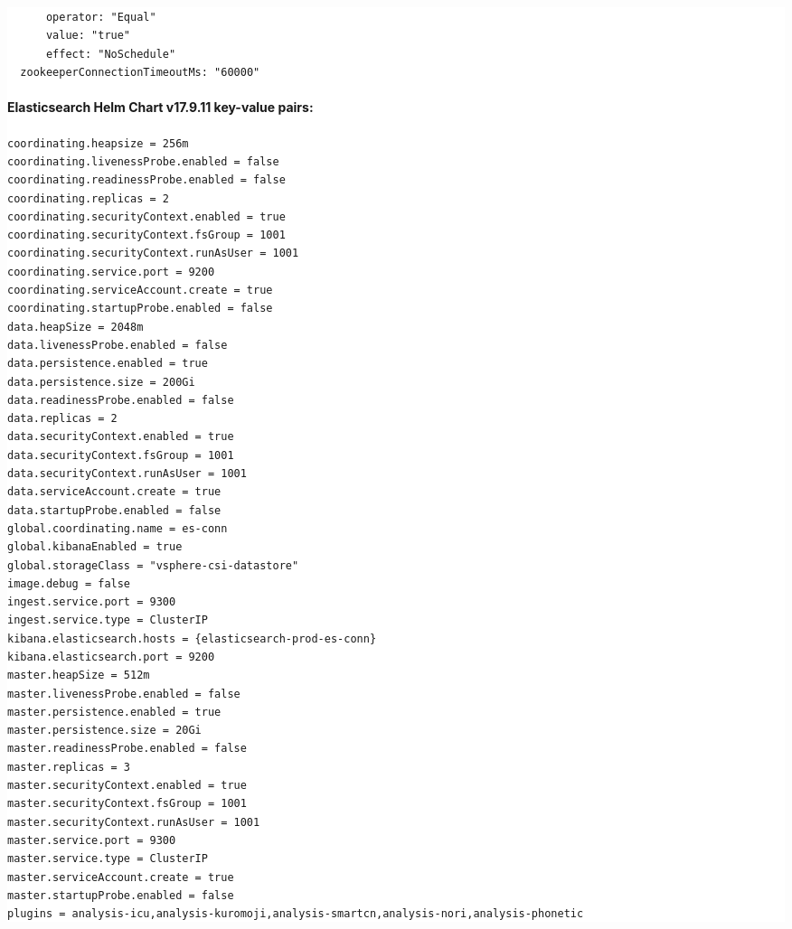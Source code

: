 ```
      operator: "Equal"
      value: "true"
      effect: "NoSchedule"
  zookeeperConnectionTimeoutMs: "60000"
```

#### Elasticsearch Helm Chart v17.9.11 key-value pairs:
```
coordinating.heapsize = 256m      
coordinating.livenessProbe.enabled = false      
coordinating.readinessProbe.enabled = false       
coordinating.replicas = 2       
coordinating.securityContext.enabled = true       
coordinating.securityContext.fsGroup = 1001       
coordinating.securityContext.runAsUser = 1001       
coordinating.service.port = 9200      
coordinating.serviceAccount.create = true       
coordinating.startupProbe.enabled = false       
data.heapSize = 2048m       
data.livenessProbe.enabled = false      
data.persistence.enabled = true       
data.persistence.size = 200Gi       
data.readinessProbe.enabled = false       
data.replicas = 2       
data.securityContext.enabled = true       
data.securityContext.fsGroup = 1001       
data.securityContext.runAsUser = 1001       
data.serviceAccount.create = true       
data.startupProbe.enabled = false       
global.coordinating.name = es-conn      
global.kibanaEnabled = true       
global.storageClass = "vsphere-csi-datastore"       
image.debug = false       
ingest.service.port = 9300      
ingest.service.type = ClusterIP       
kibana.elasticsearch.hosts = {elasticsearch-prod-es-conn}      
kibana.elasticsearch.port = 9200      
master.heapSize = 512m      
master.livenessProbe.enabled = false      
master.persistence.enabled = true       
master.persistence.size = 20Gi      
master.readinessProbe.enabled = false       
master.replicas = 3       
master.securityContext.enabled = true       
master.securityContext.fsGroup = 1001       
master.securityContext.runAsUser = 1001       
master.service.port = 9300      
master.service.type = ClusterIP       
master.serviceAccount.create = true       
master.startupProbe.enabled = false       
plugins = analysis-icu,analysis-kuromoji,analysis-smartcn,analysis-nori,analysis-phonetic
```
